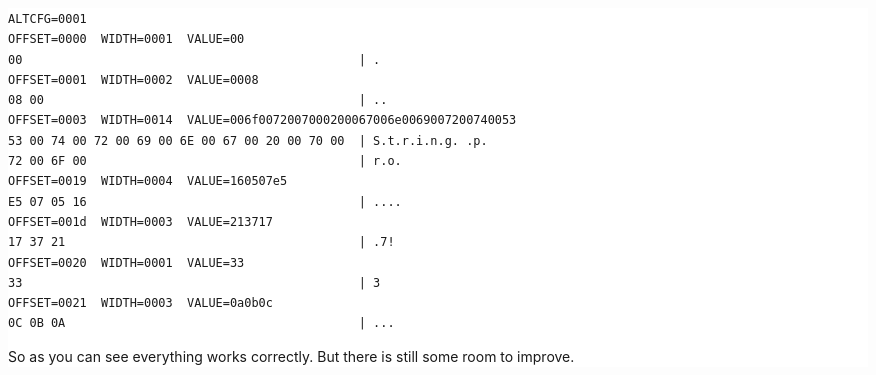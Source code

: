 ```
ALTCFG=0001
OFFSET=0000  WIDTH=0001  VALUE=00
00                                               | .
OFFSET=0001  WIDTH=0002  VALUE=0008
08 00                                            | ..
OFFSET=0003  WIDTH=0014  VALUE=006f0072007000200067006e0069007200740053
53 00 74 00 72 00 69 00 6E 00 67 00 20 00 70 00  | S.t.r.i.n.g. .p.
72 00 6F 00                                      | r.o.
OFFSET=0019  WIDTH=0004  VALUE=160507e5
E5 07 05 16                                      | ....
OFFSET=001d  WIDTH=0003  VALUE=213717
17 37 21                                         | .7!
OFFSET=0020  WIDTH=0001  VALUE=33
33                                               | 3
OFFSET=0021  WIDTH=0003  VALUE=0a0b0c
0C 0B 0A                                         | ...
```

So as you can see everything works correctly. But there is still some room to improve.

